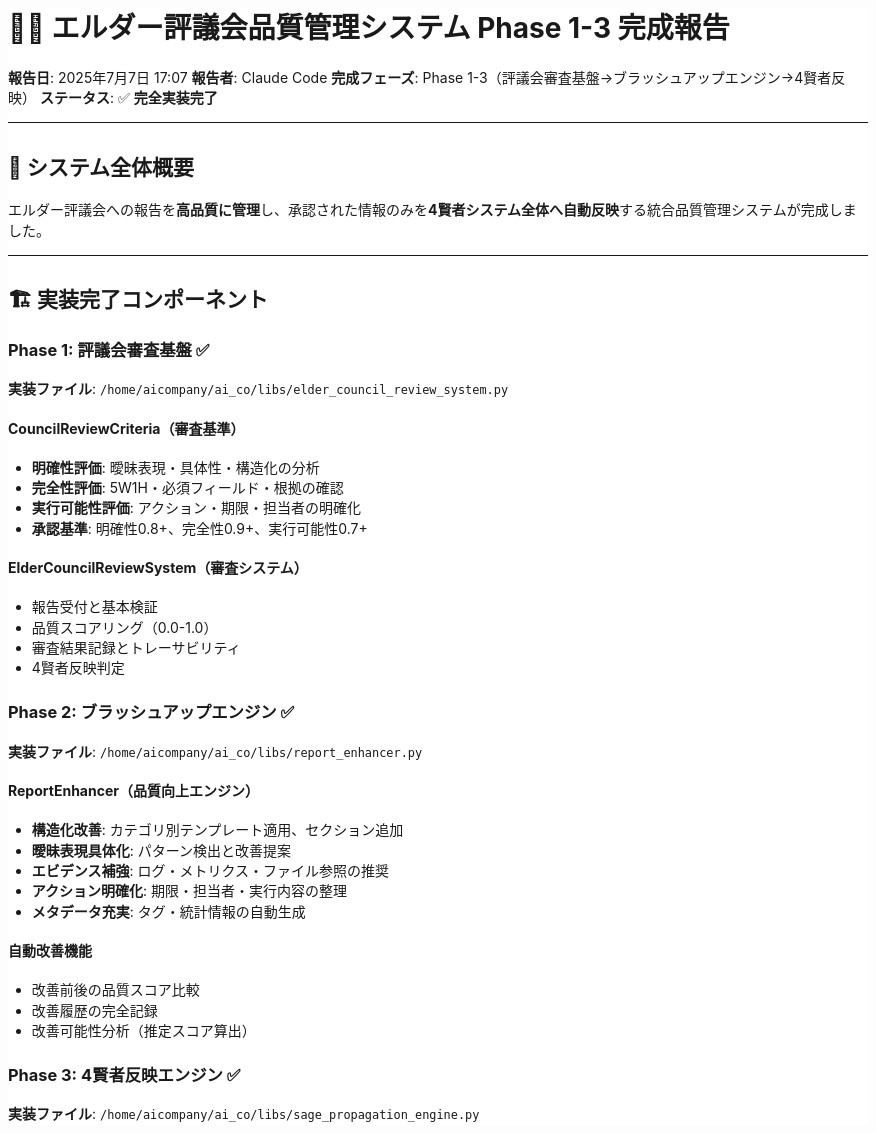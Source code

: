 # 🧙‍♂️ エルダー評議会品質管理システム Phase 1-3 完成報告

**報告日**: 2025年7月7日 17:07
**報告者**: Claude Code
**完成フェーズ**: Phase 1-3（評議会審査基盤→ブラッシュアップエンジン→4賢者反映）
**ステータス**: ✅ **完全実装完了**

---

## 🎯 システム全体概要

エルダー評議会への報告を**高品質に管理**し、承認された情報のみを**4賢者システム全体へ自動反映**する統合品質管理システムが完成しました。

---

## 🏗️ 実装完了コンポーネント

### Phase 1: 評議会審査基盤 ✅
**実装ファイル**: `/home/aicompany/ai_co/libs/elder_council_review_system.py`

#### CouncilReviewCriteria（審査基準）
- **明確性評価**: 曖昧表現・具体性・構造化の分析
- **完全性評価**: 5W1H・必須フィールド・根拠の確認
- **実行可能性評価**: アクション・期限・担当者の明確化
- **承認基準**: 明確性0.8+、完全性0.9+、実行可能性0.7+

#### ElderCouncilReviewSystem（審査システム）
- 報告受付と基本検証
- 品質スコアリング（0.0-1.0）
- 審査結果記録とトレーサビリティ
- 4賢者反映判定

### Phase 2: ブラッシュアップエンジン ✅
**実装ファイル**: `/home/aicompany/ai_co/libs/report_enhancer.py`

#### ReportEnhancer（品質向上エンジン）
- **構造化改善**: カテゴリ別テンプレート適用、セクション追加
- **曖昧表現具体化**: パターン検出と改善提案
- **エビデンス補強**: ログ・メトリクス・ファイル参照の推奨
- **アクション明確化**: 期限・担当者・実行内容の整理
- **メタデータ充実**: タグ・統計情報の自動生成

#### 自動改善機能
- 改善前後の品質スコア比較
- 改善履歴の完全記録
- 改善可能性分析（推定スコア算出）

### Phase 3: 4賢者反映エンジン ✅
**実装ファイル**: `/home/aicompany/ai_co/libs/sage_propagation_engine.py`
